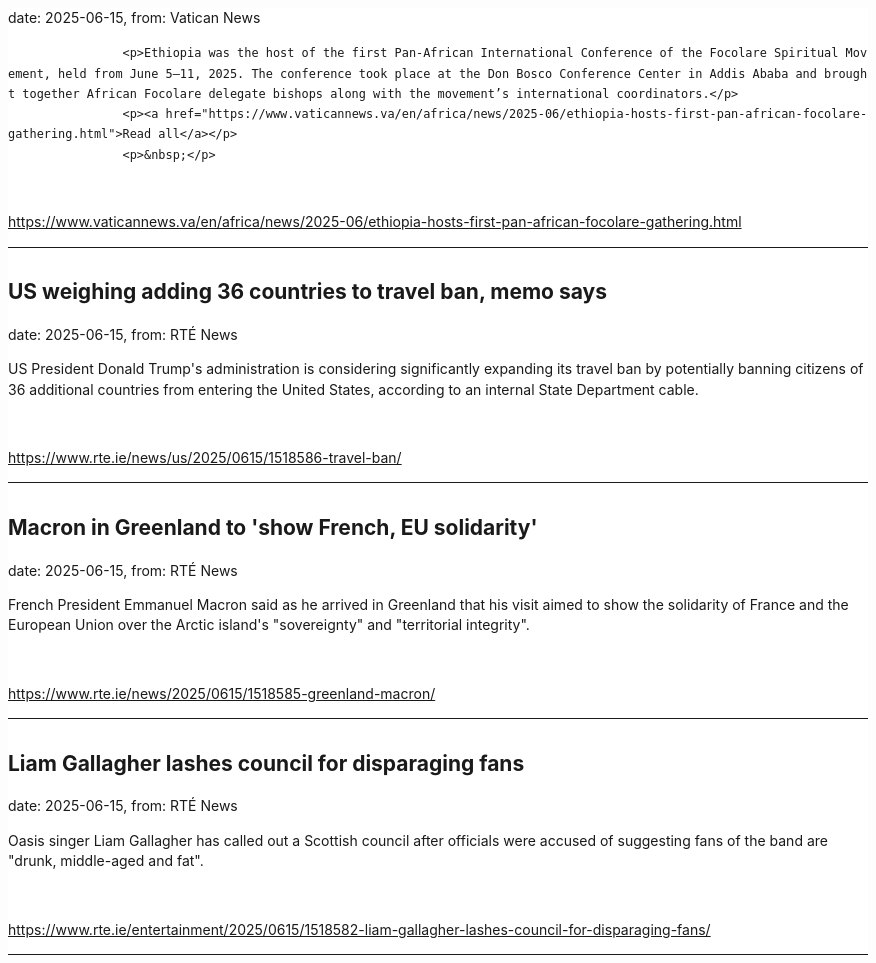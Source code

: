 date: 2025-06-15, from: Vatican News


                    <p>Ethiopia was the host of the first Pan-African International Conference of the Focolare Spiritual Movement, held from June 5–11, 2025. The conference took place at the Don Bosco Conference Center in Addis Ababa and brought together African Focolare delegate bishops along with the movement’s international coordinators.</p>
                    <p><a href="https://www.vaticannews.va/en/africa/news/2025-06/ethiopia-hosts-first-pan-african-focolare-gathering.html">Read all</a></p>
                    <p>&nbsp;</p>
                     

<br> 

<https://www.vaticannews.va/en/africa/news/2025-06/ethiopia-hosts-first-pan-african-focolare-gathering.html>

---

## US weighing adding 36 countries to travel ban, memo says

date: 2025-06-15, from: RTÉ News

US President Donald Trump's administration is considering significantly expanding its travel ban by potentially banning citizens of 36 additional countries from entering the United States, according to an internal State Department cable. 

<br> 

<https://www.rte.ie/news/us/2025/0615/1518586-travel-ban/>

---

## Macron in Greenland to 'show French, EU solidarity'

date: 2025-06-15, from: RTÉ News

French President Emmanuel Macron said as he arrived in Greenland that his visit aimed to show the solidarity of France and the European Union over the Arctic island's "sovereignty" and "territorial integrity". 

<br> 

<https://www.rte.ie/news/2025/0615/1518585-greenland-macron/>

---

## Liam Gallagher lashes council for disparaging fans

date: 2025-06-15, from: RTÉ News

Oasis singer Liam Gallagher has called out a Scottish council after officials were accused of suggesting fans of the band are "drunk, middle-aged and fat". 

<br> 

<https://www.rte.ie/entertainment/2025/0615/1518582-liam-gallagher-lashes-council-for-disparaging-fans/>

---